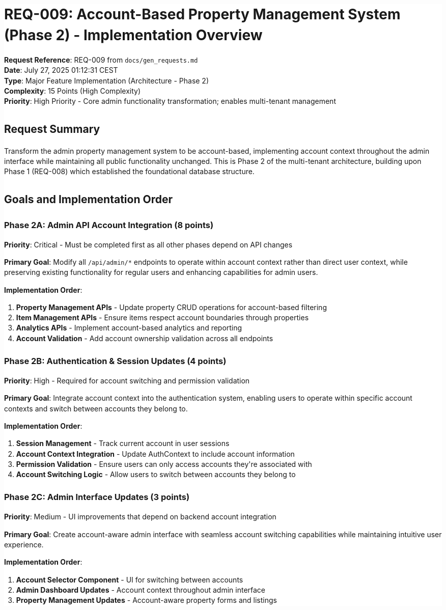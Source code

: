 # REQ-009: Account-Based Property Management System (Phase 2) - Implementation Overview

**Request Reference**: REQ-009 from `docs/gen_requests.md`  
**Date**: July 27, 2025 01:12:31 CEST  
**Type**: Major Feature Implementation (Architecture - Phase 2)  
**Complexity**: 15 Points (High Complexity)  
**Priority**: High Priority - Core admin functionality transformation; enables multi-tenant management

## Request Summary

Transform the admin property management system to be account-based, implementing account context throughout the admin interface while maintaining all public functionality unchanged. This is Phase 2 of the multi-tenant architecture, building upon Phase 1 (REQ-008) which established the foundational database structure.

## Goals and Implementation Order

### Phase 2A: Admin API Account Integration (8 points)
**Priority**: Critical - Must be completed first as all other phases depend on API changes

**Primary Goal**: Modify all `/api/admin/*` endpoints to operate within account context rather than direct user context, while preserving existing functionality for regular users and enhancing capabilities for admin users.

**Implementation Order**:
1. **Property Management APIs** - Update property CRUD operations for account-based filtering
2. **Item Management APIs** - Ensure items respect account boundaries through properties  
3. **Analytics APIs** - Implement account-based analytics and reporting
4. **Account Validation** - Add account ownership validation across all endpoints

### Phase 2B: Authentication & Session Updates (4 points)
**Priority**: High - Required for account switching and permission validation

**Primary Goal**: Integrate account context into the authentication system, enabling users to operate within specific account contexts and switch between accounts they belong to.

**Implementation Order**:
1. **Session Management** - Track current account in user sessions
2. **Account Context Integration** - Update AuthContext to include account information
3. **Permission Validation** - Ensure users can only access accounts they're associated with
4. **Account Switching Logic** - Allow users to switch between accounts they belong to

### Phase 2C: Admin Interface Updates (3 points)
**Priority**: Medium - UI improvements that depend on backend account integration

**Primary Goal**: Create account-aware admin interface with seamless account switching capabilities while maintaining intuitive user experience.

**Implementation Order**:
1. **Account Selector Component** - UI for switching between accounts
2. **Admin Dashboard Updates** - Account context throughout admin interface
3. **Property Management Updates** - Account-aware property forms and listings
